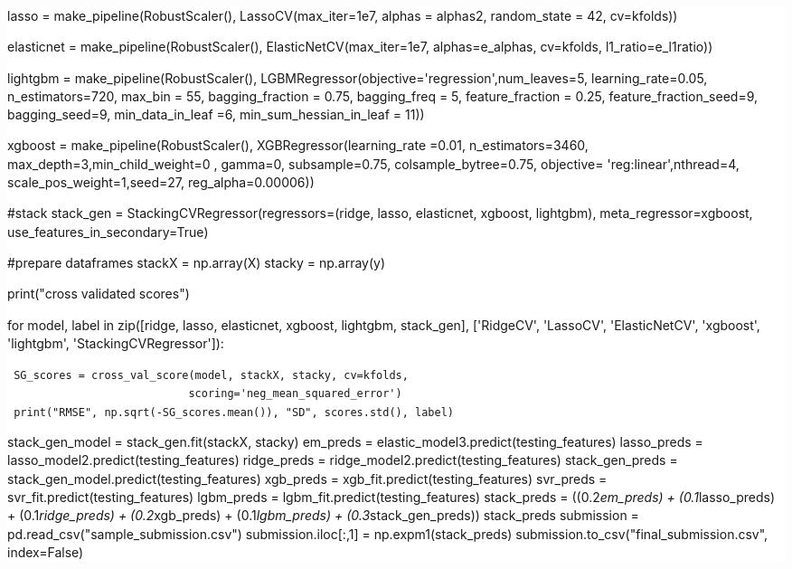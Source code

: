 lasso = make_pipeline(RobustScaler(),
                      LassoCV(max_iter=1e7, alphas = alphas2,
                              random_state = 42, cv=kfolds))

elasticnet = make_pipeline(RobustScaler(), 
                           ElasticNetCV(max_iter=1e7, alphas=e_alphas, 
                                        cv=kfolds, l1_ratio=e_l1ratio))

lightgbm = make_pipeline(RobustScaler(),
                        LGBMRegressor(objective='regression',num_leaves=5,
                                      learning_rate=0.05, n_estimators=720,
                                      max_bin = 55, bagging_fraction = 0.75,
                                      bagging_freq = 5, feature_fraction = 0.25,
                                      feature_fraction_seed=9, bagging_seed=9,
                                      min_data_in_leaf =6, 
                                      min_sum_hessian_in_leaf = 11))

xgboost = make_pipeline(RobustScaler(),
                        XGBRegressor(learning_rate =0.01, n_estimators=3460, 
                                     max_depth=3,min_child_weight=0 ,
                                     gamma=0, subsample=0.75,
                                     colsample_bytree=0.75,
                                     objective= 'reg:linear',nthread=4,
                                     scale_pos_weight=1,seed=27, 
                                     reg_alpha=0.00006))


#stack
stack_gen = StackingCVRegressor(regressors=(ridge, lasso, elasticnet, 
                                            xgboost, lightgbm), 
                               meta_regressor=xgboost,
                               use_features_in_secondary=True)

#prepare dataframes
stackX = np.array(X)
stacky = np.array(y)

print("cross validated scores")

for model, label in zip([ridge, lasso, elasticnet, xgboost, lightgbm, stack_gen],
                      ['RidgeCV', 'LassoCV', 'ElasticNetCV', 'xgboost', 'lightgbm',
                       'StackingCVRegressor']):
    
     SG_scores = cross_val_score(model, stackX, stacky, cv=kfolds,
                                scoring='neg_mean_squared_error')
     print("RMSE", np.sqrt(-SG_scores.mean()), "SD", scores.std(), label)

stack_gen_model = stack_gen.fit(stackX, stacky)
em_preds = elastic_model3.predict(testing_features)
lasso_preds = lasso_model2.predict(testing_features)
ridge_preds = ridge_model2.predict(testing_features)
stack_gen_preds = stack_gen_model.predict(testing_features)
xgb_preds = xgb_fit.predict(testing_features)
svr_preds = svr_fit.predict(testing_features)
lgbm_preds = lgbm_fit.predict(testing_features)
stack_preds = ((0.2*em_preds) + (0.1*lasso_preds) + (0.1*ridge_preds) + 
               (0.2*xgb_preds) + (0.1*lgbm_preds) + (0.3*stack_gen_preds))
stack_preds
submission = pd.read_csv("sample_submission.csv")
submission.iloc[:,1] = np.expm1(stack_preds)
submission.to_csv("final_submission.csv", index=False)


